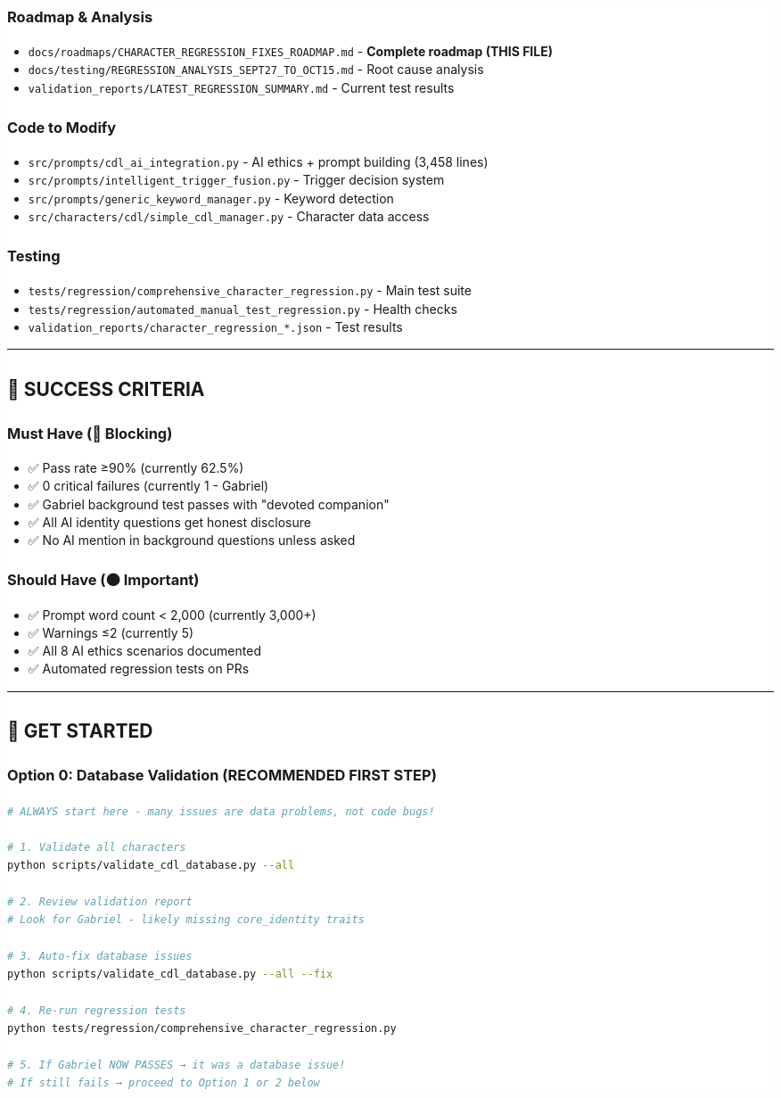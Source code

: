 ### Roadmap & Analysis
- `docs/roadmaps/CHARACTER_REGRESSION_FIXES_ROADMAP.md` - **Complete roadmap (THIS FILE)**
- `docs/testing/REGRESSION_ANALYSIS_SEPT27_TO_OCT15.md` - Root cause analysis
- `validation_reports/LATEST_REGRESSION_SUMMARY.md` - Current test results

### Code to Modify
- `src/prompts/cdl_ai_integration.py` - AI ethics + prompt building (3,458 lines)
- `src/prompts/intelligent_trigger_fusion.py` - Trigger decision system
- `src/prompts/generic_keyword_manager.py` - Keyword detection
- `src/characters/cdl/simple_cdl_manager.py` - Character data access

### Testing
- `tests/regression/comprehensive_character_regression.py` - Main test suite
- `tests/regression/automated_manual_test_regression.py` - Health checks
- `validation_reports/character_regression_*.json` - Test results

---

## 🎯 SUCCESS CRITERIA

### Must Have (🔴 Blocking)
- ✅ Pass rate ≥90% (currently 62.5%)
- ✅ 0 critical failures (currently 1 - Gabriel)
- ✅ Gabriel background test passes with "devoted companion"
- ✅ All AI identity questions get honest disclosure
- ✅ No AI mention in background questions unless asked

### Should Have (🟠 Important)
- ✅ Prompt word count < 2,000 (currently 3,000+)
- ✅ Warnings ≤2 (currently 5)
- ✅ All 8 AI ethics scenarios documented
- ✅ Automated regression tests on PRs

---

## 🚀 GET STARTED

### **Option 0: Database Validation (RECOMMENDED FIRST STEP)**
```bash
# ALWAYS start here - many issues are data problems, not code bugs!

# 1. Validate all characters
python scripts/validate_cdl_database.py --all

# 2. Review validation report
# Look for Gabriel - likely missing core_identity traits

# 3. Auto-fix database issues
python scripts/validate_cdl_database.py --all --fix

# 4. Re-run regression tests
python tests/regression/comprehensive_character_regression.py

# 5. If Gabriel NOW PASSES → it was a database issue!
# If still fails → proceed to Option 1 or 2 below
```
